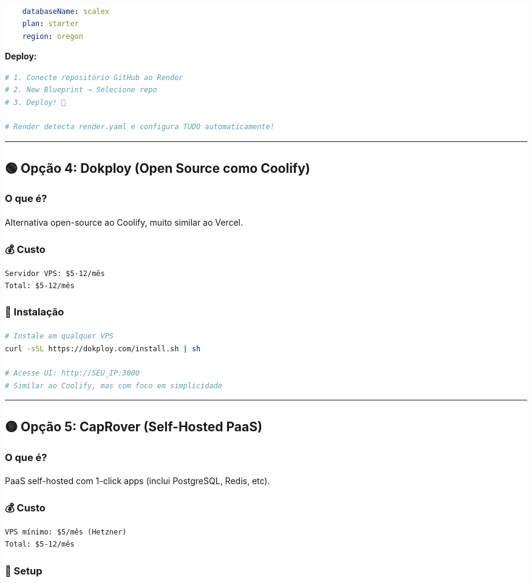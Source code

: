 ```yaml
    databaseName: scalex
    plan: starter
    region: oregon
```

**Deploy:**
```bash
# 1. Conecte repositório GitHub ao Render
# 2. New Blueprint → Selecione repo
# 3. Deploy! 🚀

# Render detecta render.yaml e configura TUDO automaticamente!
```

---

## 🟢 **Opção 4: Dokploy (Open Source como Coolify)**

### O que é?
Alternativa open-source ao Coolify, muito similar ao Vercel.

### 💰 Custo
```
Servidor VPS: $5-12/mês
Total: $5-12/mês
```

### 🚀 Instalação

```bash
# Instale em qualquer VPS
curl -sSL https://dokploy.com/install.sh | sh

# Acesse UI: http://SEU_IP:3000
# Similar ao Coolify, mas com foco em simplicidade
```

---

## 🟡 **Opção 5: CapRover (Self-Hosted PaaS)**

### O que é?
PaaS self-hosted com 1-click apps (inclui PostgreSQL, Redis, etc).

### 💰 Custo
```
VPS mínimo: $5/mês (Hetzner)
Total: $5-12/mês
```

### 🚀 Setup
